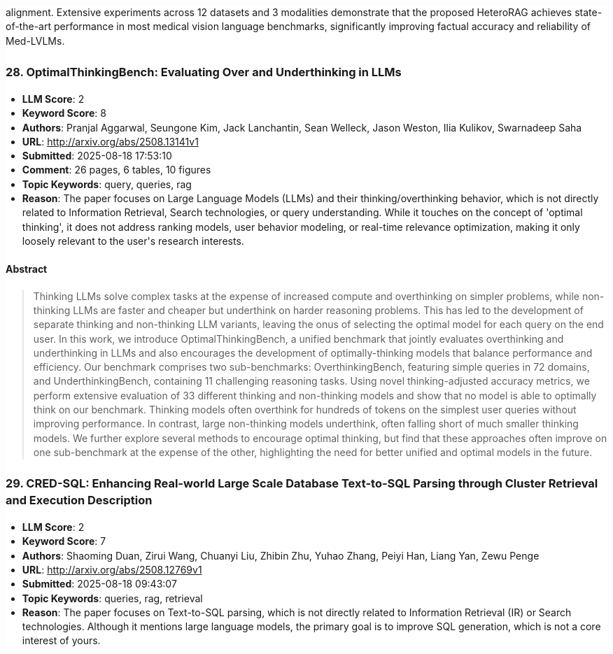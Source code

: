 alignment. Extensive experiments across 12 datasets and 3 modalities
demonstrate that the proposed HeteroRAG achieves state-of-the-art performance
in most medical vision language benchmarks, significantly improving factual
accuracy and reliability of Med-LVLMs.

### 28. OptimalThinkingBench: Evaluating Over and Underthinking in LLMs

- **LLM Score**: 2
- **Keyword Score**: 8
- **Authors**: Pranjal Aggarwal, Seungone Kim, Jack Lanchantin, Sean Welleck, Jason Weston, Ilia Kulikov, Swarnadeep Saha
- **URL**: <http://arxiv.org/abs/2508.13141v1>
- **Submitted**: 2025-08-18 17:53:10
- **Comment**: 26 pages, 6 tables, 10 figures
- **Topic Keywords**: query, queries, rag
- **Reason**: The paper focuses on Large Language Models (LLMs) and their thinking/overthinking behavior, which is not directly related to Information Retrieval, Search technologies, or query understanding. While it touches on the concept of 'optimal thinking', it does not address ranking models, user behavior modeling, or real-time relevance optimization, making it only loosely relevant to the user's research interests.

#### Abstract
> Thinking LLMs solve complex tasks at the expense of increased compute and
overthinking on simpler problems, while non-thinking LLMs are faster and
cheaper but underthink on harder reasoning problems. This has led to the
development of separate thinking and non-thinking LLM variants, leaving the
onus of selecting the optimal model for each query on the end user. In this
work, we introduce OptimalThinkingBench, a unified benchmark that jointly
evaluates overthinking and underthinking in LLMs and also encourages the
development of optimally-thinking models that balance performance and
efficiency. Our benchmark comprises two sub-benchmarks: OverthinkingBench,
featuring simple queries in 72 domains, and UnderthinkingBench, containing 11
challenging reasoning tasks. Using novel thinking-adjusted accuracy metrics, we
perform extensive evaluation of 33 different thinking and non-thinking models
and show that no model is able to optimally think on our benchmark. Thinking
models often overthink for hundreds of tokens on the simplest user queries
without improving performance. In contrast, large non-thinking models
underthink, often falling short of much smaller thinking models. We further
explore several methods to encourage optimal thinking, but find that these
approaches often improve on one sub-benchmark at the expense of the other,
highlighting the need for better unified and optimal models in the future.

### 29. CRED-SQL: Enhancing Real-world Large Scale Database Text-to-SQL Parsing through Cluster Retrieval and Execution Description

- **LLM Score**: 2
- **Keyword Score**: 7
- **Authors**: Shaoming Duan, Zirui Wang, Chuanyi Liu, Zhibin Zhu, Yuhao Zhang, Peiyi Han, Liang Yan, Zewu Penge
- **URL**: <http://arxiv.org/abs/2508.12769v1>
- **Submitted**: 2025-08-18 09:43:07
- **Topic Keywords**: queries, rag, retrieval
- **Reason**: The paper focuses on Text-to-SQL parsing, which is not directly related to Information Retrieval (IR) or Search technologies. Although it mentions large language models, the primary goal is to improve SQL generation, which is not a core interest of yours.

